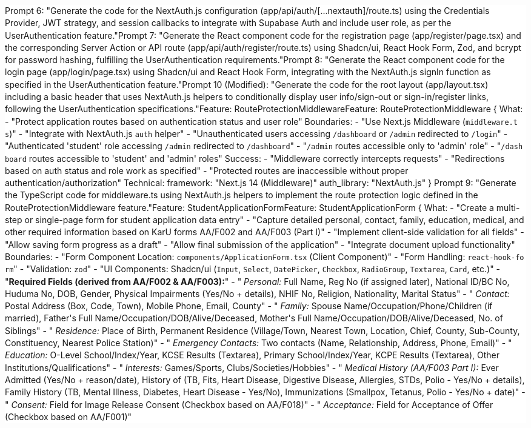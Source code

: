 Prompt 6: "Generate the code for the NextAuth.js configuration (app/api/auth/[...nextauth]/route.ts) using the Credentials Provider, JWT strategy, and session callbacks to integrate with Supabase Auth and include user role, as per the UserAuthentication feature."Prompt 7: "Generate the React component code for the registration page (app/register/page.tsx) and the corresponding Server Action or API route (app/api/auth/register/route.ts) using Shadcn/ui, React Hook Form, Zod, and bcrypt for password hashing, fulfilling the UserAuthentication requirements."Prompt 8: "Generate the React component code for the login page (app/login/page.tsx) using Shadcn/ui and React Hook Form, integrating with the NextAuth.js signIn function as specified in the UserAuthentication feature."Prompt 10 (Modified): "Generate the code for the root layout (app/layout.tsx) including a basic header that uses NextAuth.js helpers to conditionally display user info/sign-out or sign-in/register links, following the UserAuthentication specifications."Feature: RouteProtectionMiddlewareFeature: RouteProtectionMiddleware {
  What:
    - "Protect application routes based on authentication status and user role"
  Boundaries:
    - "Use Next.js Middleware (`middleware.ts`)"
    - "Integrate with NextAuth.js `auth` helper"
    - "Unauthenticated users accessing `/dashboard` or `/admin` redirected to `/login`"
    - "Authenticated 'student' role accessing `/admin` redirected to `/dashboard`"
    - "`/admin` routes accessible only to 'admin' role"
    - "`/dashboard` routes accessible to 'student' and 'admin' roles"
  Success:
    - "Middleware correctly intercepts requests"
    - "Redirections based on auth status and role work as specified"
    - "Protected routes are inaccessible without proper authentication/authorization"
  Technical:
    framework: "Next.js 14 (Middleware)"
    auth_library: "NextAuth.js"
}
Prompt 9: "Generate the TypeScript code for middleware.ts using NextAuth.js helpers to implement the route protection logic defined in the RouteProtectionMiddleware feature."Feature: StudentApplicationFormFeature: StudentApplicationForm {
  What:
    - "Create a multi-step or single-page form for student application data entry"
    - "Capture detailed personal, contact, family, education, medical, and other required information based on KarU forms AA/F002 and AA/F003 (Part I)"
    - "Implement client-side validation for all fields"
    - "Allow saving form progress as a draft"
    - "Allow final submission of the application"
    - "Integrate document upload functionality"
  Boundaries:
    - "Form Component Location: `components/ApplicationForm.tsx` (Client Component)"
    - "Form Handling: `react-hook-form`"
    - "Validation: `zod`"
    - "UI Components: Shadcn/ui (`Input`, `Select`, `DatePicker`, `Checkbox`, `RadioGroup`, `Textarea`, `Card`, etc.)"
    - "**Required Fields (derived from AA/F002 & AA/F003):**"
    - "  *Personal:* Full Name, Reg No (if assigned later), National ID/BC No, Huduma No, DOB, Gender, Physical Impairments (Yes/No + details), NHIF No, Religion, Nationality, Marital Status"
    - "  *Contact:* Postal Address (Box, Code, Town), Mobile Phone, Email, County"
    - "  *Family:* Spouse Name/Occupation/Phone/Children (if married), Father's Full Name/Occupation/DOB/Alive/Deceased, Mother's Full Name/Occupation/DOB/Alive/Deceased, No. of Siblings"
    - "  *Residence:* Place of Birth, Permanent Residence (Village/Town, Nearest Town, Location, Chief, County, Sub-County, Constituency, Nearest Police Station)"
    - "  *Emergency Contacts:* Two contacts (Name, Relationship, Address, Phone, Email)"
    - "  *Education:* O-Level School/Index/Year, KCSE Results (Textarea), Primary School/Index/Year, KCPE Results (Textarea), Other Institutions/Qualifications"
    - "  *Interests:* Games/Sports, Clubs/Societies/Hobbies"
    - "  *Medical History (AA/F003 Part I):* Ever Admitted (Yes/No + reason/date), History of (TB, Fits, Heart Disease, Digestive Disease, Allergies, STDs, Polio - Yes/No + details), Family History (TB, Mental Illness, Diabetes, Heart Disease - Yes/No), Immunizations (Smallpox, Tetanus, Polio - Yes/No + date)"
    - "  *Consent:* Field for Image Release Consent (Checkbox based on AA/F018)"
    - "  *Acceptance:* Field for Acceptance of Offer (Checkbox based on AA/F001)"